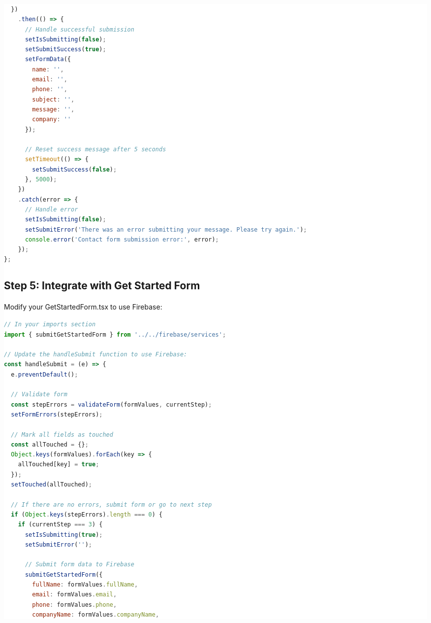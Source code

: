 ```jsx
  })
    .then(() => {
      // Handle successful submission
      setIsSubmitting(false);
      setSubmitSuccess(true);
      setFormData({
        name: '',
        email: '',
        phone: '',
        subject: '',
        message: '',
        company: ''
      });
      
      // Reset success message after 5 seconds
      setTimeout(() => {
        setSubmitSuccess(false);
      }, 5000);
    })
    .catch(error => {
      // Handle error
      setIsSubmitting(false);
      setSubmitError('There was an error submitting your message. Please try again.');
      console.error('Contact form submission error:', error);
    });
};
```

## Step 5: Integrate with Get Started Form

Modify your GetStartedForm.tsx to use Firebase:

```jsx
// In your imports section
import { submitGetStartedForm } from '../../firebase/services';

// Update the handleSubmit function to use Firebase:
const handleSubmit = (e) => {
  e.preventDefault();
  
  // Validate form
  const stepErrors = validateForm(formValues, currentStep);
  setFormErrors(stepErrors);
  
  // Mark all fields as touched
  const allTouched = {};
  Object.keys(formValues).forEach(key => {
    allTouched[key] = true;
  });
  setTouched(allTouched);
  
  // If there are no errors, submit form or go to next step
  if (Object.keys(stepErrors).length === 0) {
    if (currentStep === 3) {
      setIsSubmitting(true);
      setSubmitError('');
      
      // Submit form data to Firebase
      submitGetStartedForm({
        fullName: formValues.fullName,
        email: formValues.email,
        phone: formValues.phone,
        companyName: formValues.companyName,
```